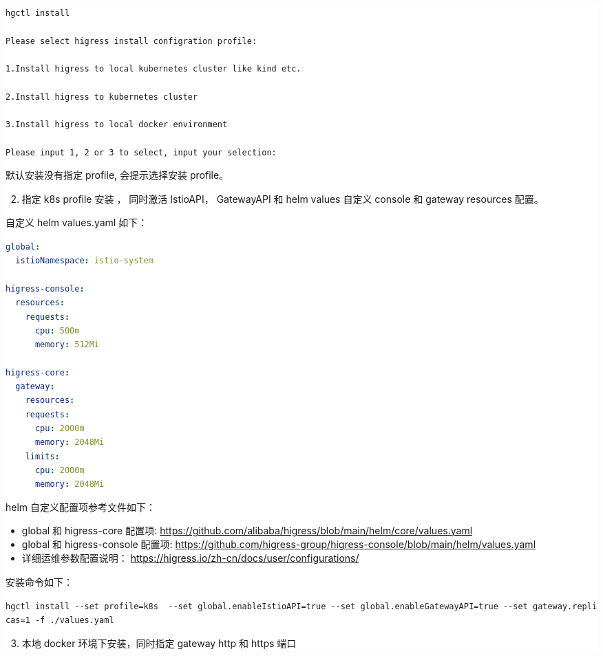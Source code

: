 ```shell
hgctl install

Please select higress install configration profile:

1.Install higress to local kubernetes cluster like kind etc.

2.Install higress to kubernetes cluster

3.Install higress to local docker environment

Please input 1, 2 or 3 to select, input your selection:
```
默认安装没有指定 profile, 会提示选择安装 profile。


2.  指定 k8s profile 安装 ， 同时激活 IstioAPI， GatewayAPI 和 helm values 自定义 console 和 gateway resources 配置。

自定义 helm values.yaml 如下：

```yaml
global:
  istioNamespace: istio-system
  
higress-console:
  resources:
    requests:
      cpu: 500m
      memory: 512Mi
      
higress-core:
  gateway:
    resources:
    requests:
      cpu: 2000m
      memory: 2048Mi
    limits:
      cpu: 2000m
      memory: 2048Mi
```

helm 自定义配置项参考文件如下：
- global 和 higress-core 配置项: https://github.com/alibaba/higress/blob/main/helm/core/values.yaml
- global 和 higress-console 配置项: https://github.com/higress-group/higress-console/blob/main/helm/values.yaml
- 详细运维参数配置说明： https://higress.io/zh-cn/docs/user/configurations/

安装命令如下：

```shell
hgctl install --set profile=k8s  --set global.enableIstioAPI=true --set global.enableGatewayAPI=true --set gateway.replicas=1 -f ./values.yaml

```

3. 本地 docker 环境下安装，同时指定 gateway http 和 https 端口
